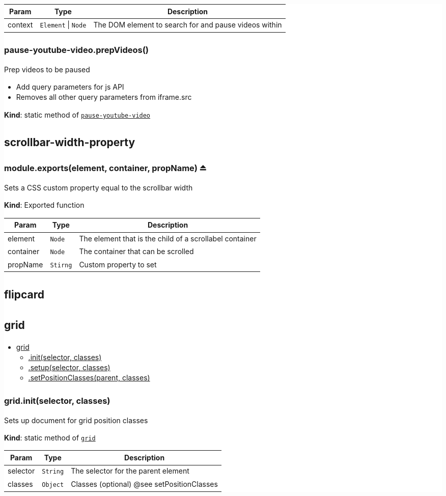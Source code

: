 | Param | Type | Description |
| --- | --- | --- |
| context | <code>Element</code> \| <code>Node</code> | The DOM element to search for and pause videos within |

<a name="module_pause-youtube-video.prepVideos"></a>

### pause-youtube-video.prepVideos()
Prep videos to be paused
- Add query parameters for js API
- Removes all other query parameters from iframe.src

**Kind**: static method of [<code>pause-youtube-video</code>](#module_pause-youtube-video)  
<a name="module_scrollbar-width-property"></a>

## scrollbar-width-property
<a name="exp_module_scrollbar-width-property--module.exports"></a>

### module.exports(element, container, propName) ⏏
Sets a CSS custom property equal to the scrollbar width

**Kind**: Exported function  

| Param | Type | Description |
| --- | --- | --- |
| element | <code>Node</code> | The element that is the child of a scrollabel container |
| container | <code>Node</code> | The container that can be scrolled |
| propName | <code>Stirng</code> | Custom property to set |

<a name="module_flipcard"></a>

## flipcard
<a name="module_grid"></a>

## grid

* [grid](#module_grid)
    * [.init(selector, classes)](#module_grid.init)
    * [.setup(selector, classes)](#module_grid.setup)
    * [.setPositionClasses(parent, classes)](#module_grid.setPositionClasses)

<a name="module_grid.init"></a>

### grid.init(selector, classes)
Sets up document for grid position classes

**Kind**: static method of [<code>grid</code>](#module_grid)  

| Param | Type | Description |
| --- | --- | --- |
| selector | <code>String</code> | The selector for the parent element |
| classes | <code>Object</code> | Classes (optional) @see setPositionClasses |
